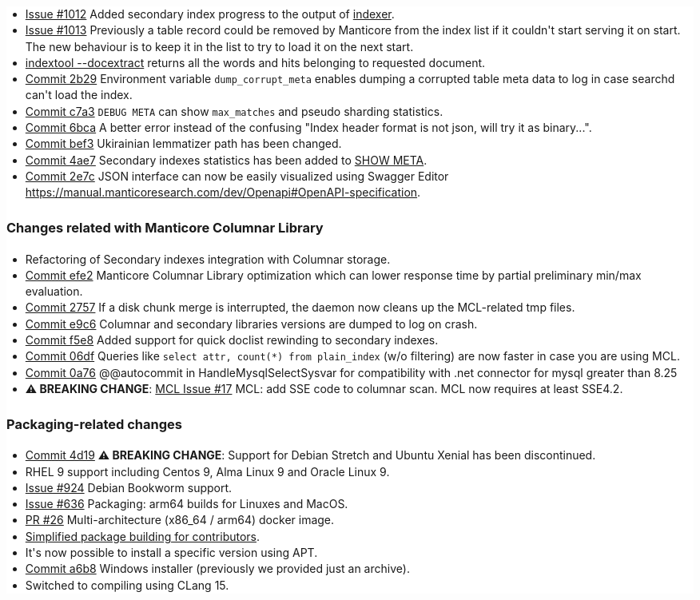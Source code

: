 * [Issue #1012](https://github.com/manticoresoftware/manticoresearch/issues/1012) Added secondary index progress to the output of [indexer](../Data_creation_and_modification/Adding_data_from_external_storages/Plain_tables_creation.md#Indexer-tool).
* [Issue #1013](https://github.com/manticoresoftware/manticoresearch/issues/1013) Previously a table record could be removed by Manticore from the index list if it couldn't start serving it on start. The new behaviour is to keep it in the list to try to load it on the next start.
* [indextool --docextract](../Miscellaneous_tools.md#indextool) returns all the words and hits belonging to requested document.
* [Commit 2b29](https://github.com/manticoresoftware/manticoresearch/commit/2b296ee20e520b85bcbb4383e87095d31e7165dc) Environment variable `dump_corrupt_meta` enables dumping a corrupted table meta data to log in case searchd can't load the index.
* [Commit c7a3](https://github.com/manticoresoftware/manticoresearch/commit/c7a3136eefe0eb2f69e3d99fae9c10beb5821ea6) `DEBUG META` can show `max_matches` and pseudo sharding statistics.
* [Commit 6bca](https://github.com/manticoresoftware/manticoresearch/commit/6bca4848dc5c8396dbc1e057be4b9b2d579794e8) A better error instead of the confusing "Index header format is not json, will try it as binary...".
* [Commit bef3](https://github.com/manticoresoftware/lemmatizer-uk/commit/bef3ff0386d3ee87ec57619782100972c1122e47) Ukirainian lemmatizer path has been changed.
* [Commit 4ae7](https://github.com/manticoresoftware/manticoresearch/commit/4ae789595329a2951e194d1191ddb3121459a560) Secondary indexes statistics has been added to [SHOW META](../Node_info_and_management/SHOW_META.md#SHOW-META).
* [Commit 2e7c](https://github.com/manticoresoftware/manticoresearch/commit/2e7c585e) JSON interface can now be easily visualized using Swagger Editor https://manual.manticoresearch.com/dev/Openapi#OpenAPI-specification.

### Changes related with Manticore Columnar Library
* Refactoring of Secondary indexes integration with Columnar storage.
* [Commit efe2](https://github.com/manticoresoftware/columnar/commit/efe26b2a) Manticore Columnar Library optimization which can lower response time by partial preliminary min/max evaluation.
* [Commit 2757](https://github.com/manticoresoftware/columnar/commit/2757b99b) If a disk chunk merge is interrupted, the daemon now cleans up the MCL-related tmp files.
* [Commit e9c6](https://github.com/manticoresoftware/manticoresearch/commit/e9c672014b63e2b49e7a5a53880583af86c3ab4e) Columnar and secondary libraries versions are dumped to log on crash.
* [Commit f5e8](https://github.com/manticoresoftware/columnar/commit/f5e84eeb8b6cb102f13e3468246702427527fef9) Added support for quick doclist rewinding to secondary indexes.
* [Commit 06df](https://github.com/manticoresoftware/manticoresearch/commit/06dfdd2e668933495dd6cb52d5ba2e0aa9b26e58) Queries like `select attr, count(*) from plain_index` (w/o filtering) are now faster in case you are using MCL.
* [Commit 0a76](https://github.com/manticoresoftware/manticoresearch/commit/0a76ecb9adbe886868b962dd425de5f475bbf55e) @@autocommit in HandleMysqlSelectSysvar for compatibility with .net connector for mysql greater than 8.25
* **⚠️ BREAKING CHANGE**: [MCL Issue #17](https://github.com/manticoresoftware/columnar/issues/17) MCL: add SSE code to columnar scan. MCL now requires at least SSE4.2.

### Packaging-related changes
* [Commit 4d19](https://github.com/manticoresoftware/manticoresearch/commit/4d19f5cbe49a31228aa09253f061165bfe80e51b) **⚠️ BREAKING CHANGE**: Support for Debian Stretch and Ubuntu Xenial has been discontinued.
* RHEL 9 support including Centos 9, Alma Linux 9 and Oracle Linux 9.
* [Issue #924](https://github.com/manticoresoftware/manticoresearch/issues/924) Debian Bookworm support.
* [Issue #636](https://github.com/manticoresoftware/manticoresearch/issues/636) Packaging: arm64 builds for Linuxes and MacOS.
* [PR #26](https://github.com/manticoresoftware/docker/pull/26) Multi-architecture (x86_64 / arm64) docker image.
* [Simplified package building for contributors](../Installation/Compiling_from_sources.md#Building-using-CI-Docker).
* It's now possible to install a specific version using APT.
* [Commit a6b8](https://github.com/manticoresoftware/manticoresearch/commit/51fddca5c2a3ebb8576fae4c18660656ba22de0f) Windows installer (previously we provided just an archive).
* Switched to compiling using CLang 15.